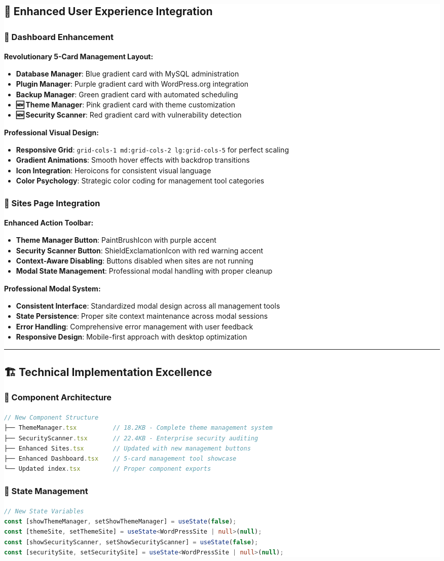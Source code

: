 
## 🎯 **Enhanced User Experience Integration**

### **🎨 Dashboard Enhancement**

**Revolutionary 5-Card Management Layout:**

- **Database Manager**: Blue gradient card with MySQL administration
- **Plugin Manager**: Purple gradient card with WordPress.org integration
- **Backup Manager**: Green gradient card with automated scheduling
- **🆕 Theme Manager**: Pink gradient card with theme customization
- **🆕 Security Scanner**: Red gradient card with vulnerability detection

**Professional Visual Design:**

- **Responsive Grid**: `grid-cols-1 md:grid-cols-2 lg:grid-cols-5` for perfect scaling
- **Gradient Animations**: Smooth hover effects with backdrop transitions
- **Icon Integration**: Heroicons for consistent visual language
- **Color Psychology**: Strategic color coding for management tool categories

### **🔧 Sites Page Integration**

**Enhanced Action Toolbar:**

- **Theme Manager Button**: PaintBrushIcon with purple accent
- **Security Scanner Button**: ShieldExclamationIcon with red warning accent
- **Context-Aware Disabling**: Buttons disabled when sites are not running
- **Modal State Management**: Professional modal handling with proper cleanup

**Professional Modal System:**

- **Consistent Interface**: Standardized modal design across all management tools
- **State Persistence**: Proper site context maintenance across modal sessions
- **Error Handling**: Comprehensive error management with user feedback
- **Responsive Design**: Mobile-first approach with desktop optimization

---

## 🏗️ **Technical Implementation Excellence**

### **📁 Component Architecture**

```typescript
// New Component Structure
├── ThemeManager.tsx          // 18.2KB - Complete theme management system
├── SecurityScanner.tsx       // 22.4KB - Enterprise security auditing
├── Enhanced Sites.tsx        // Updated with new management buttons
├── Enhanced Dashboard.tsx    // 5-card management tool showcase
└── Updated index.tsx         // Proper component exports
```

### **🔄 State Management**

```typescript
// New State Variables
const [showThemeManager, setShowThemeManager] = useState(false);
const [themeSite, setThemeSite] = useState<WordPressSite | null>(null);
const [showSecurityScanner, setShowSecurityScanner] = useState(false);
const [securitySite, setSecuritySite] = useState<WordPressSite | null>(null);
```
